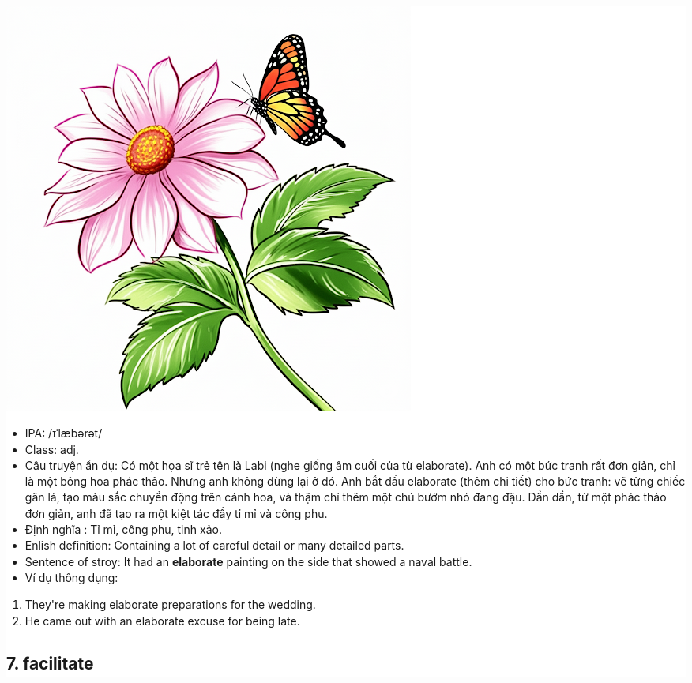 ![elaborate](eew-5-15/6.png)
- IPA: /ɪˈlæbərət/
- Class: adj.
- Câu truyện ẩn dụ: Có một họa sĩ trẻ tên là Labi (nghe giống âm cuối của từ elaborate). Anh có một bức tranh rất đơn giản, chỉ là một bông hoa phác thảo. Nhưng anh không dừng lại ở đó. Anh bắt đầu elaborate (thêm chi tiết) cho bức tranh: vẽ từng chiếc gân lá, tạo màu sắc chuyển động trên cánh hoa, và thậm chí thêm một chú bướm nhỏ đang đậu. Dần dần, từ một phác thảo đơn giản, anh đã tạo ra một kiệt tác đầy tỉ mỉ và công phu.
- Định nghĩa : Tỉ mỉ, công phu, tinh xảo.
- Enlish definition: Containing a lot of careful detail or many detailed parts.
- Sentence of stroy: It had an **elaborate** painting on the side that showed a naval battle.
- Ví dụ thông dụng:
1. They're making elaborate preparations for the wedding.
2. He came out with an elaborate excuse for being late.

## 7. facilitate